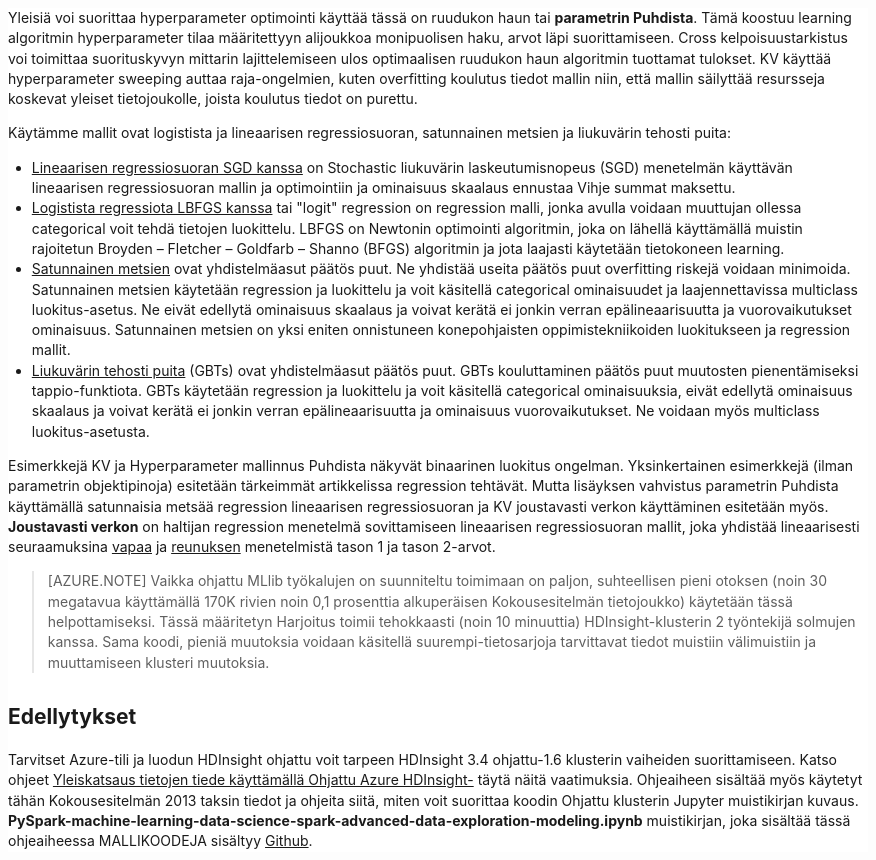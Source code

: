 Yleisiä voi suorittaa hyperparameter optimointi käyttää tässä on ruudukon haun tai **parametrin Puhdista**. Tämä koostuu learning algoritmin hyperparameter tilaa määritettyyn alijoukkoa monipuolisen haku, arvot läpi suorittamiseen. Cross kelpoisuustarkistus voi toimittaa suorituskyvyn mittarin lajittelemiseen ulos optimaalisen ruudukon haun algoritmin tuottamat tulokset. KV käyttää hyperparameter sweeping auttaa raja-ongelmien, kuten overfitting koulutus tiedot mallin niin, että mallin säilyttää resursseja koskevat yleiset tietojoukolle, joista koulutus tiedot on purettu.

Käytämme mallit ovat logistista ja lineaarisen regressiosuoran, satunnainen metsien ja liukuvärin tehosti puita:

- [Lineaarisen regressiosuoran SGD kanssa](https://spark.apache.org/docs/latest/api/python/pyspark.mllib.html#pyspark.mllib.regression.LinearRegressionWithSGD) on Stochastic liukuvärin laskeutumisnopeus (SGD) menetelmän käyttävän lineaarisen regressiosuoran mallin ja optimointiin ja ominaisuus skaalaus ennustaa Vihje summat maksettu. 
- [Logistista regressiota LBFGS kanssa](https://spark.apache.org/docs/latest/api/python/pyspark.mllib.html#pyspark.mllib.classification.LogisticRegressionWithLBFGS) tai "logit" regression on regression malli, jonka avulla voidaan muuttujan ollessa categorical voit tehdä tietojen luokittelu. LBFGS on Newtonin optimointi algoritmin, joka on lähellä käyttämällä muistin rajoitetun Broyden – Fletcher – Goldfarb – Shanno (BFGS) algoritmin ja jota laajasti käytetään tietokoneen learning.
- [Satunnainen metsien](http://spark.apache.org/docs/latest/mllib-ensembles.html#Random-Forests) ovat yhdistelmäasut päätös puut.  Ne yhdistää useita päätös puut overfitting riskejä voidaan minimoida. Satunnainen metsien käytetään regression ja luokittelu ja voit käsitellä categorical ominaisuudet ja laajennettavissa multiclass luokitus-asetus. Ne eivät edellytä ominaisuus skaalaus ja voivat kerätä ei jonkin verran epälineaarisuutta ja vuorovaikutukset ominaisuus. Satunnainen metsien on yksi eniten onnistuneen konepohjaisten oppimistekniikoiden luokitukseen ja regression mallit.
- [Liukuvärin tehosti puita](http://spark.apache.org/docs/latest/ml-classification-regression.html#gradient-boosted-trees-gbts) (GBTs) ovat yhdistelmäasut päätös puut. GBTs kouluttaminen päätös puut muutosten pienentämiseksi tappio-funktiota. GBTs käytetään regression ja luokittelu ja voit käsitellä categorical ominaisuuksia, eivät edellytä ominaisuus skaalaus ja voivat kerätä ei jonkin verran epälineaarisuutta ja ominaisuus vuorovaikutukset. Ne voidaan myös multiclass luokitus-asetusta.

Esimerkkejä KV ja Hyperparameter mallinnus Puhdista näkyvät binaarinen luokitus ongelman. Yksinkertainen esimerkkejä (ilman parametrin objektipinoja) esitetään tärkeimmät artikkelissa regression tehtävät. Mutta lisäyksen vahvistus parametrin Puhdista käyttämällä satunnaisia metsää regression lineaarisen regressiosuoran ja KV joustavasti verkon käyttäminen esitetään myös. **Joustavasti verkon** on haltijan regression menetelmä sovittamiseen lineaarisen regressiosuoran mallit, joka yhdistää lineaarisesti seuraamuksina [vapaa](https://en.wikipedia.org/wiki/Lasso%20%28statistics%29) ja [reunuksen](https://en.wikipedia.org/wiki/Tikhonov_regularization) menetelmistä tason 1 ja tason 2-arvot.   



>[AZURE.NOTE] Vaikka ohjattu MLlib työkalujen on suunniteltu toimimaan on paljon, suhteellisen pieni otoksen (noin 30 megatavua käyttämällä 170K rivien noin 0,1 prosenttia alkuperäisen Kokousesitelmän tietojoukko) käytetään tässä helpottamiseksi. Tässä määritetyn Harjoitus toimii tehokkaasti (noin 10 minuuttia) HDInsight-klusterin 2 työntekijä solmujen kanssa. Sama koodi, pieniä muutoksia voidaan käsitellä suurempi-tietosarjoja tarvittavat tiedot muistiin välimuistiin ja muuttamiseen klusteri muutoksia.


## <a name="prerequisites"></a>Edellytykset

Tarvitset Azure-tili ja luodun HDInsight ohjattu voit tarpeen HDInsight 3.4 ohjattu-1.6 klusterin vaiheiden suorittamiseen. Katso ohjeet [Yleiskatsaus tietojen tiede käyttämällä Ohjattu Azure HDInsight-](machine-learning-data-science-spark-overview.md) täytä näitä vaatimuksia. Ohjeaiheen sisältää myös käytetyt tähän Kokousesitelmän 2013 taksin tiedot ja ohjeita siitä, miten voit suorittaa koodin Ohjattu klusterin Jupyter muistikirjan kuvaus. **PySpark-machine-learning-data-science-spark-advanced-data-exploration-modeling.ipynb** muistikirjan, joka sisältää tässä ohjeaiheessa MALLIKOODEJA sisältyy [Github](https://github.com/Azure/Azure-MachineLearning-DataScience/tree/master/Misc/Spark/pySpark).
